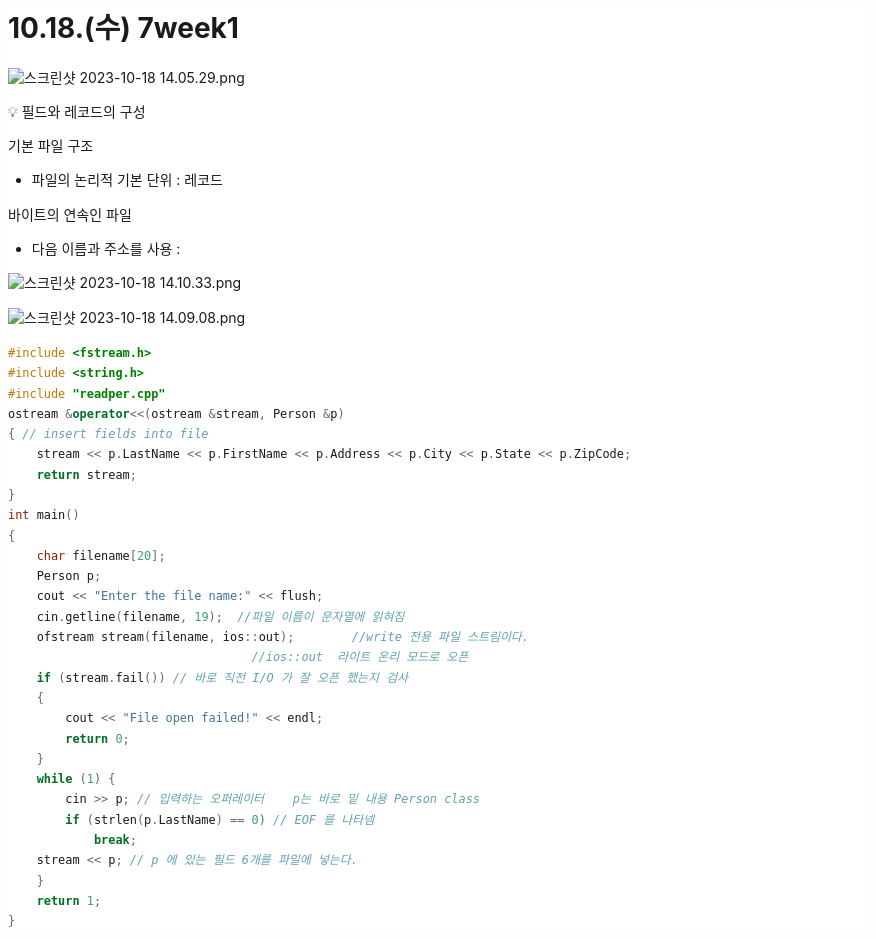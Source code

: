 # 10.18.(수) 7week1

![스크린샷 2023-10-18 14.05.29.png](10%2018%20(%E1%84%89%E1%85%AE)%207week1%20d81105cc507f4c6f9afad1290991c7c7/%25E1%2584%2589%25E1%2585%25B3%25E1%2584%258F%25E1%2585%25B3%25E1%2584%2585%25E1%2585%25B5%25E1%2586%25AB%25E1%2584%2589%25E1%2585%25A3%25E1%2586%25BA_2023-10-18_14.05.29.png)

<aside>
💡 필드와 레코드의 구성

</aside>

기본 파일 구조

- 파일의 논리적 기본 단위 : 레코드

바이트의 연속인 파일

- 다음 이름과 주소를 사용 :

![스크린샷 2023-10-18 14.10.33.png](10%2018%20(%E1%84%89%E1%85%AE)%207week1%20d81105cc507f4c6f9afad1290991c7c7/%25E1%2584%2589%25E1%2585%25B3%25E1%2584%258F%25E1%2585%25B3%25E1%2584%2585%25E1%2585%25B5%25E1%2586%25AB%25E1%2584%2589%25E1%2585%25A3%25E1%2586%25BA_2023-10-18_14.10.33.png)

![스크린샷 2023-10-18 14.09.08.png](10%2018%20(%E1%84%89%E1%85%AE)%207week1%20d81105cc507f4c6f9afad1290991c7c7/%25E1%2584%2589%25E1%2585%25B3%25E1%2584%258F%25E1%2585%25B3%25E1%2584%2585%25E1%2585%25B5%25E1%2586%25AB%25E1%2584%2589%25E1%2585%25A3%25E1%2586%25BA_2023-10-18_14.09.08.png)

```cpp
#include <fstream.h>
#include <string.h>
#include "readper.cpp"
ostream &operator<<(ostream &stream, Person &p)
{ // insert fields into file
    stream << p.LastName << p.FirstName << p.Address << p.City << p.State << p.ZipCode;
    return stream;
}
int main()
{
    char filename[20];
    Person p;
    cout << "Enter the file name:" << flush;
    cin.getline(filename, 19);  //파일 이름이 문자열에 읽혀짐
    ofstream stream(filename, ios::out);  		//write 전용 파일 스트림이다.
                               	  //ios::out  라이트 온리 모드로 오픈
    if (stream.fail()) // 바로 직전 I/O 가 잘 오픈 했는지 검사 
    {
        cout << "File open failed!" << endl;
        return 0;
    }
    while (1) {
        cin >> p; // 입력하는 오퍼레이터    p는 바로 밑 내용 Person class 
        if (strlen(p.LastName) == 0) // EOF 를 나타넴 
            break;
    stream << p; // p 에 있는 필드 6개를 파일에 넣는다.
    }
    return 1;
}

```
